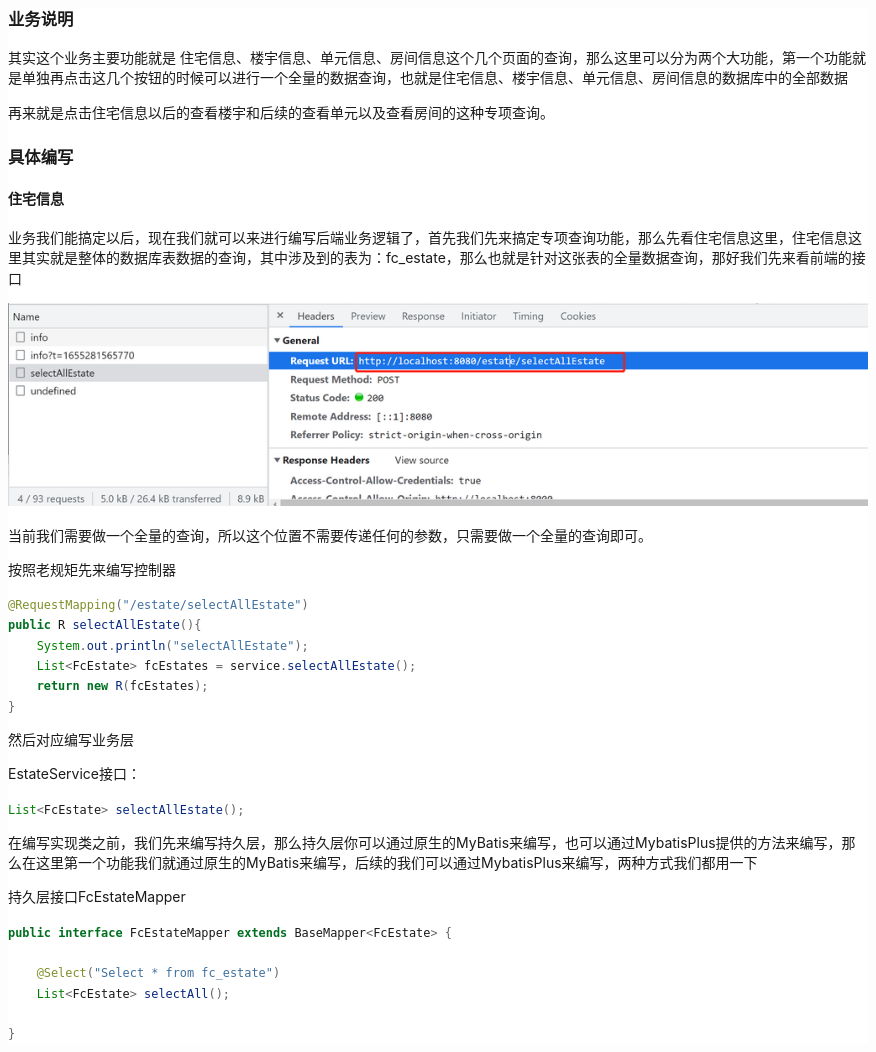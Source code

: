 ### 业务说明

其实这个业务主要功能就是 住宅信息、楼宇信息、单元信息、房间信息这个几个页面的查询，那么这里可以分为两个大功能，第一个功能就是单独再点击这几个按钮的时候可以进行一个全量的数据查询，也就是住宅信息、楼宇信息、单元信息、房间信息的数据库中的全部数据

再来就是点击住宅信息以后的查看楼宇和后续的查看单元以及查看房间的这种专项查询。

### 具体编写

#### 住宅信息

业务我们能搞定以后，现在我们就可以来进行编写后端业务逻辑了，首先我们先来搞定专项查询功能，那么先看住宅信息这里，住宅信息这里其实就是整体的数据库表数据的查询，其中涉及到的表为：fc_estate，那么也就是针对这张表的全量数据查询，那好我们先来看前端的接口

![image.png](md_img/c83b8605571548e897bd8ac17a518aeb.png)

当前我们需要做一个全量的查询，所以这个位置不需要传递任何的参数，只需要做一个全量的查询即可。

按照老规矩先来编写控制器

```java
@RequestMapping("/estate/selectAllEstate")
public R selectAllEstate(){
    System.out.println("selectAllEstate");
    List<FcEstate> fcEstates = service.selectAllEstate();
    return new R(fcEstates);
}
```

然后对应编写业务层

EstateService接口：

```java
List<FcEstate> selectAllEstate();
```

在编写实现类之前，我们先来编写持久层，那么持久层你可以通过原生的MyBatis来编写，也可以通过MybatisPlus提供的方法来编写，那么在这里第一个功能我们就通过原生的MyBatis来编写，后续的我们可以通过MybatisPlus来编写，两种方式我们都用一下

持久层接口FcEstateMapper

```java
public interface FcEstateMapper extends BaseMapper<FcEstate> {

    @Select("Select * from fc_estate")
    List<FcEstate> selectAll();

}
```
